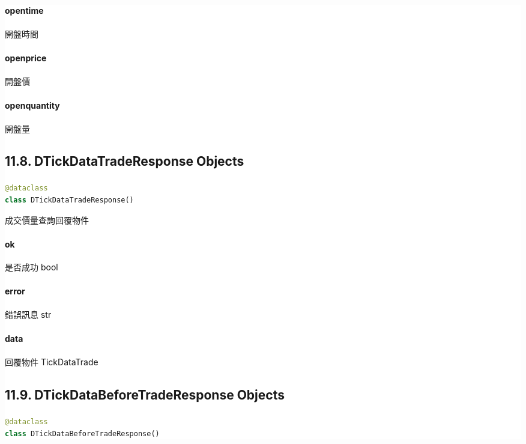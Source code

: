 <a id="quote/ddata.DTickDataOpen.opentime"></a>

#### opentime

開盤時間

<a id="quote/ddata.DTickDataOpen.openprice"></a>

#### openprice

開盤價

<a id="quote/ddata.DTickDataOpen.openquantity"></a>

#### openquantity

開盤量

<a id="quote/ddata.DTickDataTradeResponse"></a>

## 11.8. DTickDataTradeResponse Objects
<a id="markdown-dtickdatatraderesponse-objects" name="dtickdatatraderesponse-objects"></a>

```python
@dataclass
class DTickDataTradeResponse()
```

成交價量查詢回覆物件

<a id="quote/ddata.DTickDataTradeResponse.ok"></a>

#### ok

是否成功 bool

<a id="quote/ddata.DTickDataTradeResponse.error"></a>

#### error

錯誤訊息 str

<a id="quote/ddata.DTickDataTradeResponse.data"></a>

#### data

回覆物件 TickDataTrade

<a id="quote/ddata.DTickDataBeforeTradeResponse"></a>

## 11.9. DTickDataBeforeTradeResponse Objects
<a id="markdown-dtickdatabeforetraderesponse-objects" name="dtickdatabeforetraderesponse-objects"></a>

```python
@dataclass
class DTickDataBeforeTradeResponse()
```

